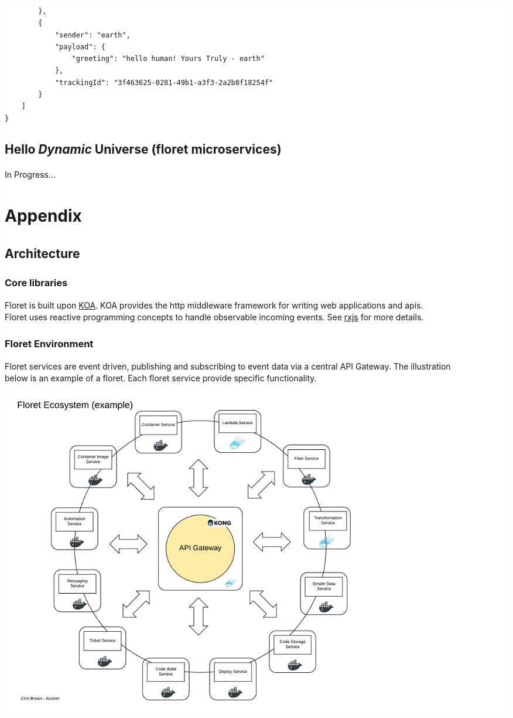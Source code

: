 ```
        },
        {
            "sender": "earth",
            "payload": {
                "greeting": "hello human! Yours Truly - earth"
            },
            "trackingId": "3f463625-0281-49b1-a3f3-2a2b8f18254f"
        }
    ]
}
```
## Hello *Dynamic* Universe (floret microservices)
In Progress...

# Appendix

## <a name="architecture-overview">Architecture</a>
### Core libraries
Floret is built upon [KOA](https://github.com/koajs/koa).  KOA provides the http middleware framework for writing web applications and apis.  
Floret uses reactive programming concepts to handle observable incoming events.  See [rxjs](http://reactivex.io/rxjs/) for more details.

### Floret Environment
Floret services are event driven, publishing and subscribing to event data via a central API Gateway.  The illustration  
below is an example of a floret.  Each floret service provide specific functionality.

![Ecosystem](images/floret-ecosystem-ex.png)
